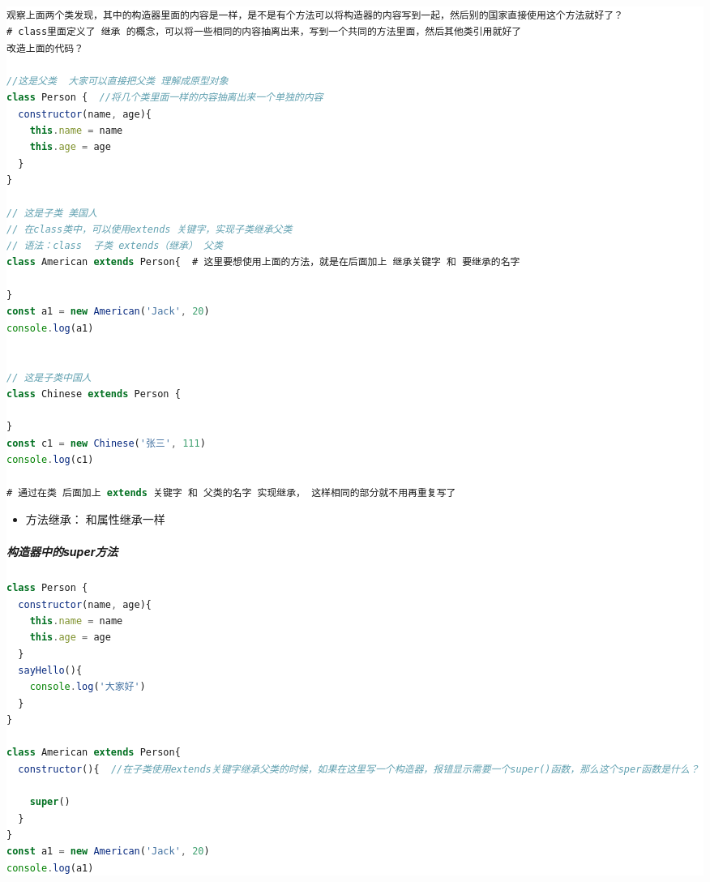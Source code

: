 ```js
观察上面两个类发现，其中的构造器里面的内容是一样，是不是有个方法可以将构造器的内容写到一起，然后别的国家直接使用这个方法就好了？
# class里面定义了 继承 的概念，可以将一些相同的内容抽离出来，写到一个共同的方法里面，然后其他类引用就好了
改造上面的代码？

//这是父类  大家可以直接把父类 理解成原型对象
class Person {  //将几个类里面一样的内容抽离出来一个单独的内容
  constructor(name, age){
    this.name = name
    this.age = age
  }
}

// 这是子类 美国人
// 在class类中，可以使用extends 关键字，实现子类继承父类
// 语法：class  子类 extends（继承） 父类 
class American extends Person{  # 这里要想使用上面的方法，就是在后面加上 继承关键字 和 要继承的名字
  
}
const a1 = new American('Jack', 20)
console.log(a1)


// 这是子类中国人
class Chinese extends Person {
  
}
const c1 = new Chinese('张三', 111)
console.log(c1)

# 通过在类 后面加上 extends 关键字 和 父类的名字 实现继承， 这样相同的部分就不用再重复写了
```

- 方法继承： 和属性继承一样
##### 构造器中的super方法

```js
class Person {
  constructor(name, age){
    this.name = name
    this.age = age
  }
  sayHello(){
    console.log('大家好')
  }
}

class American extends Person{
  constructor(){  //在子类使用extends关键字继承父类的时候，如果在这里写一个构造器，报错显示需要一个super()函数，那么这个sper函数是什么？
    
    super()
  }
}
const a1 = new American('Jack', 20) 
console.log(a1)
```
